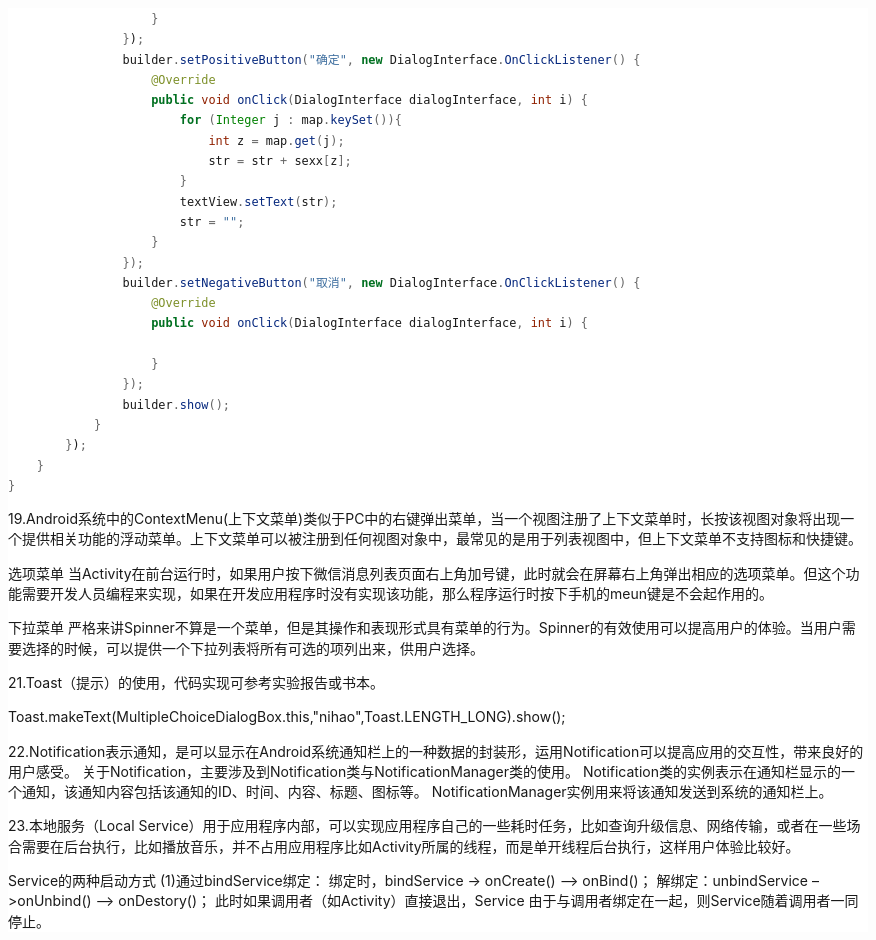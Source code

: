 ```java
                    }
                });
                builder.setPositiveButton("确定", new DialogInterface.OnClickListener() {
                    @Override
                    public void onClick(DialogInterface dialogInterface, int i) {
                        for (Integer j : map.keySet()){
                            int z = map.get(j);
                            str = str + sexx[z];
                        }
                        textView.setText(str);
                        str = "";
                    }
                });
                builder.setNegativeButton("取消", new DialogInterface.OnClickListener() {
                    @Override
                    public void onClick(DialogInterface dialogInterface, int i) {

                    }
                });
                builder.show();
            }
        });
    }
}

```

19.Android系统中的ContextMenu(上下文菜单)类似于PC中的右键弹出菜单，当一个视图注册了上下文菜单时，长按该视图对象将出现一个提供相关功能的浮动菜单。上下文菜单可以被注册到任何视图对象中，最常见的是用于列表视图中，但上下文菜单不支持图标和快捷键。

选项菜单
当Activity在前台运行时，如果用户按下微信消息列表页面右上角加号键，此时就会在屏幕右上角弹出相应的选项菜单。但这个功能需要开发人员编程来实现，如果在开发应用程序时没有实现该功能，那么程序运行时按下手机的meun键是不会起作用的。
   
下拉菜单
严格来讲Spinner不算是一个菜单，但是其操作和表现形式具有菜单的行为。Spinner的有效使用可以提高用户的体验。当用户需要选择的时候，可以提供一个下拉列表将所有可选的项列出来，供用户选择。

21.Toast（提示）的使用，代码实现可参考实验报告或书本。

Toast.makeText(MultipleChoiceDialogBox.this,"nihao",Toast.LENGTH_LONG).show();

22.Notification表示通知，是可以显示在Android系统通知栏上的一种数据的封装形，运用Notification可以提高应用的交互性，带来良好的用户感受。
关于Notification，主要涉及到Notification类与NotificationManager类的使用。
Notification类的实例表示在通知栏显示的一个通知，该通知内容包括该通知的ID、时间、内容、标题、图标等。
NotificationManager实例用来将该通知发送到系统的通知栏上。

23.本地服务（Local Service）用于应用程序内部，可以实现应用程序自己的一些耗时任务，比如查询升级信息、网络传输，或者在一些场合需要在后台执行，比如播放音乐，并不占用应用程序比如Activity所属的线程，而是单开线程后台执行，这样用户体验比较好。

Service的两种启动方式
(1)通过bindService绑定：
绑定时，bindService -> onCreate() –> onBind()；
 解绑定：unbindService –>onUnbind() –> onDestory()；
此时如果调用者（如Activity）直接退出，Service 由于与调用者绑定在一起，则Service随着调用者一同停止。
